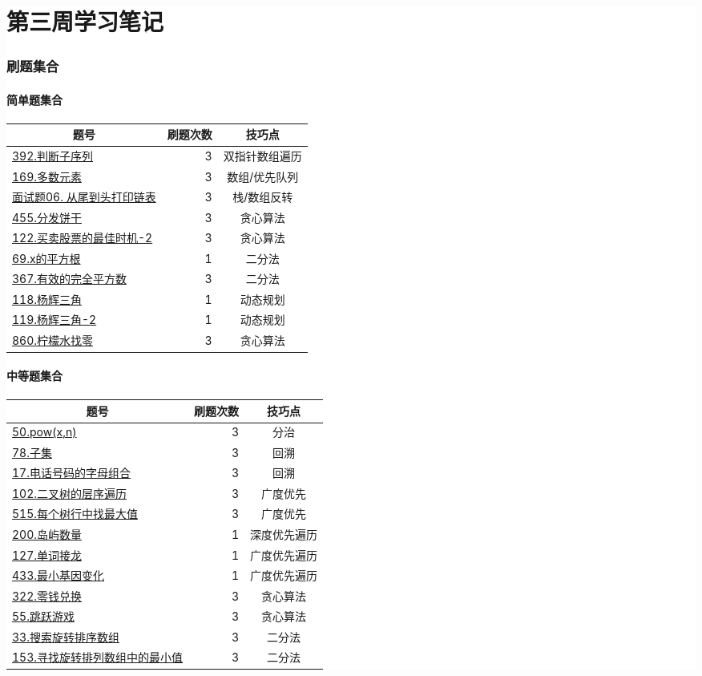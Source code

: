 # 第三周学习笔记

### 刷题集合

#### 简单题集合

|   题号  | 刷题次数   |  技巧点  |
| --------   | -----:  | :----:|
|[392.判断子序列](https://leetcode-cn.com/problems/is-subsequence/)|3|双指针数组遍历|
|[169.多数元素](https://leetcode-cn.com/problems/majority-element/)|3|数组/优先队列| （347. 前 K 个高频元素）
|[面试题06. 从尾到头打印链表](https://leetcode-cn.com/problems/cong-wei-dao-tou-da-yin-lian-biao-lcof/)|3|栈/数组反转|
|[455.分发饼干](https://leetcode-cn.com/problems/assign-cookies/)|3|贪心算法|
|[122.买卖股票的最佳时机-2](https://leetcode-cn.com/problems/best-time-to-buy-and-sell-stock-ii/)|3|贪心算法|
|[69.x的平方根](https://leetcode-cn.com/problems/sqrtx/)|1|二分法|
|[367.有效的完全平方数](https://leetcode-cn.com/problems/valid-perfect-square/)|3|二分法|
|[118.杨辉三角](https://leetcode-cn.com/problems/pascals-triangle/)|1|动态规划|
|[119.杨辉三角-2](https://leetcode-cn.com/problems/pascals-triangle-ii/)|1|动态规划|
|[860.柠檬水找零](https://leetcode-cn.com/problems/lemonade-change/)|3|贪心算法|

#### 中等题集合

|   题号  | 刷题次数   |  技巧点  |
| --------   | -----:  | :----:|
|[50.pow(x,n)](https://leetcode-cn.com/problems/powx-n/)|3|分治|（每天必看）
|[78.子集](https://leetcode-cn.com/problems/subsets/)|3|回溯|（每天必看）
|[17.电话号码的字母组合](https://leetcode-cn.com/problems/letter-combinations-of-a-phone-number/)|3|回溯|（每天必看）
|[102.二叉树的层序遍历](https://leetcode-cn.com/problems/binary-tree-level-order-traversal/)|3|广度优先|（与N叉树层序遍历一致）
|[515.每个树行中找最大值](https://leetcode-cn.com/problems/find-largest-value-in-each-tree-row/)|3|广度优先|（与N叉树层序遍历一致）
|[200.岛屿数量](https://leetcode-cn.com/problems/number-of-islands/)|1|深度优先遍历|
|[127.单词接龙](https://leetcode-cn.com/problems/word-ladder/)|1|广度优先遍历|（每天必看）
|[433.最小基因变化](https://leetcode-cn.com/problems/minimum-genetic-mutation/)|1|广度优先遍历|（每天必看）
|[322.零钱兑换](https://leetcode-cn.com/problems/coin-change/)|3|贪心算法|（每天必看）
|[55.跳跃游戏](https://leetcode-cn.com/problems/jump-game/)|3|贪心算法|（每天必看）
|[33.搜索旋转排序数组](https://leetcode-cn.com/problems/search-in-rotated-sorted-array/)|3|二分法|（每天必看）
|[153.寻找旋转排列数组中的最小值](https://leetcode-cn.com/problems/find-minimum-in-rotated-sorted-array/)|3|二分法|（每天必看）
